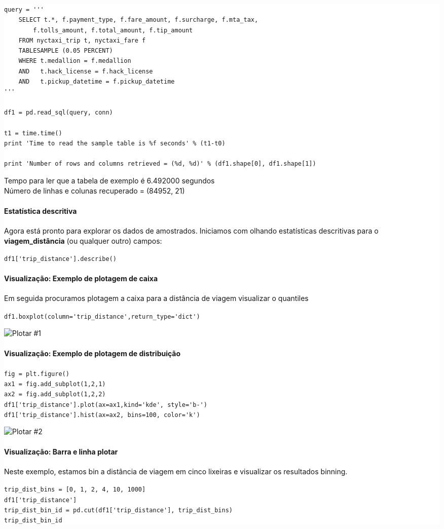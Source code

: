     query = '''
        SELECT t.*, f.payment_type, f.fare_amount, f.surcharge, f.mta_tax,
            f.tolls_amount, f.total_amount, f.tip_amount
        FROM nyctaxi_trip t, nyctaxi_fare f
        TABLESAMPLE (0.05 PERCENT)
        WHERE t.medallion = f.medallion
        AND   t.hack_license = f.hack_license
        AND   t.pickup_datetime = f.pickup_datetime
    '''

    df1 = pd.read_sql(query, conn)

    t1 = time.time()
    print 'Time to read the sample table is %f seconds' % (t1-t0)

    print 'Number of rows and columns retrieved = (%d, %d)' % (df1.shape[0], df1.shape[1])

Tempo para ler que a tabela de exemplo é 6.492000 segundos  
Número de linhas e colunas recuperado = (84952, 21)

#### <a name="descriptive-statistics"></a>Estatística descritiva

Agora está pronto para explorar os dados de amostrados. Iniciamos com olhando estatísticas descritivas para o **viagem\_distância** (ou qualquer outro) campos:

    df1['trip_distance'].describe()

#### <a name="visualization-box-plot-example"></a>Visualização: Exemplo de plotagem de caixa

Em seguida procuramos plotagem a caixa para a distância de viagem visualizar o quantiles

    df1.boxplot(column='trip_distance',return_type='dict')

![Plotar #1][1]

#### <a name="visualization-distribution-plot-example"></a>Visualização: Exemplo de plotagem de distribuição

    fig = plt.figure()
    ax1 = fig.add_subplot(1,2,1)
    ax2 = fig.add_subplot(1,2,2)
    df1['trip_distance'].plot(ax=ax1,kind='kde', style='b-')
    df1['trip_distance'].hist(ax=ax2, bins=100, color='k')

![Plotar #2][2]

#### <a name="visualization-bar-and-line-plots"></a>Visualização: Barra e linha plotar

Neste exemplo, estamos bin a distância de viagem em cinco lixeiras e visualizar os resultados binning.

    trip_dist_bins = [0, 1, 2, 4, 10, 1000]
    df1['trip_distance']
    trip_dist_bin_id = pd.cut(df1['trip_distance'], trip_dist_bins)
    trip_dist_bin_id


[1]: ./media/machine-learning-data-science-process-sql-walkthrough/sql-walkthrough_26_1.png
[2]: ./media/machine-learning-data-science-process-sql-walkthrough/sql-walkthrough_28_1.png
[3]: ./media/machine-learning-data-science-process-sql-walkthrough/sql-walkthrough_35_1.png
[4]: ./media/machine-learning-data-science-process-sql-walkthrough/sql-walkthrough_36_1.png
[5]: ./media/machine-learning-data-science-process-sql-walkthrough/sql-walkthrough_39_1.png
[6]: ./media/machine-learning-data-science-process-sql-walkthrough/sql-walkthrough_42_1.png
[7]: ./media/machine-learning-data-science-process-sql-walkthrough/sql-walkthrough_44_1.png
[8]: ./media/machine-learning-data-science-process-sql-walkthrough/sql-walkthrough_46_1.png
[9]: ./media/machine-learning-data-science-process-sql-walkthrough/sql-walkthrough_71_1.png
[10]: ./media/machine-learning-data-science-process-sql-walkthrough/azuremltrain.png
[11]: ./media/machine-learning-data-science-process-sql-walkthrough/azuremlpublish.png
[12]: ./media/machine-learning-data-science-process-sql-walkthrough/ssmsconnect.png
[13]: ./media/machine-learning-data-science-process-sql-walkthrough/executescript.png
[14]: ./media/machine-learning-data-science-process-sql-walkthrough/sqlserverproperties.png
[15]: ./media/machine-learning-data-science-process-sql-walkthrough/sqldefaultdirs.png
[16]: ./media/machine-learning-data-science-process-sql-walkthrough/bulkimport.png
[17]: ./media/machine-learning-data-science-process-sql-walkthrough/amlreader.png
[18]: ./media/machine-learning-data-science-process-sql-walkthrough/amlscoring.png
[edit-metadata]: https://msdn.microsoft.com/library/azure/370b6676-c11c-486f-bf73-35349f842a66/
[select-columns]: https://msdn.microsoft.com/library/azure/1ec722fa-b623-4e26-a44e-a50c6d726223/
[import-data]: https://msdn.microsoft.com/library/azure/4e1b0fe6-aded-4b3f-a36f-39b8862b9004/